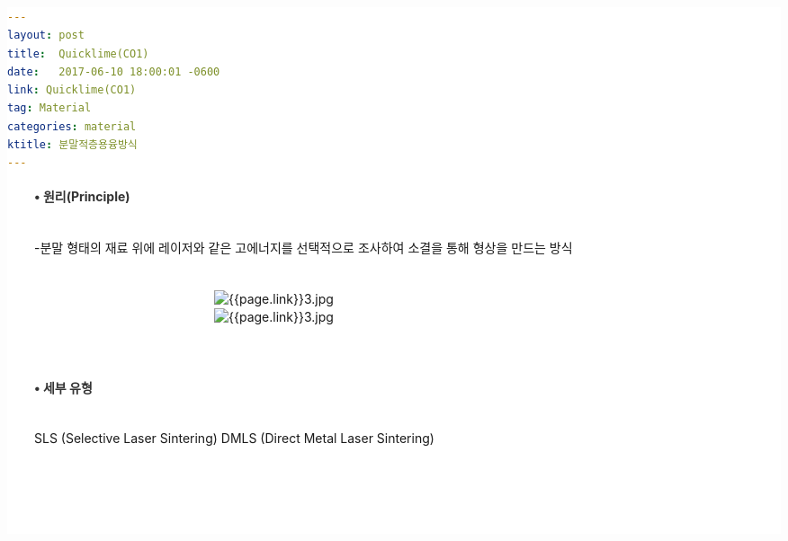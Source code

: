 ```yaml
---
layout: post
title:  Quicklime(CO1)
date:   2017-06-10 18:00:01 -0600
link: Quicklime(CO1)
tag: Material
categories: material
ktitle: 분말적층용융방식 
---
```

<style>
h4{
	text-align: left;
margin-left:0px;
margin-bottom:5px;
margin-top:18px;
color:#333;
}p{
	line-height: 160%;
	text-align: left;
}</style>
<div style="width:800px; margin:0px  auto">
<h4 style="margin-bottom:0px">&#8226; 원리(Principle)</h4><br>
<p style="line-height: 180%">-분말 형태의 재료 위에 레이저와 같은 고에너지를 선택적으로 조사하여 소결을 통해 형상을 만드는 방식

</p>

<div style="margin:0px auto; width : 400px">
<br>	
<img  style="width:100%; display: inline-block;"  src="{{stie.baseurl}}/post_images/pp.png" alt="{{page.link}}3.jpg">
<img  style="width:100%; display: inline-block;"  src="https://about3dprintcapston.files.wordpress.com/2017/04/6eab491eca491ed95a9ebb0a9ec8b9d.png?w=1000" alt="{{page.link}}3.jpg">
</div>
<br>
<div style="margin:0px auto; width:560px" >
<iframe width="560" height="315" src="https://www.youtube.com/embed/yYGycgnYlBM" frameborder="0" allowfullscreen></iframe>
</div>


</div>
<br>
<div style="text-align:center; margin:0px auto; display: block; width:800px">
<h4 style="margin-bottom:0px">&#8226; 세부 유형</h4><br>
<p>SLS (Selective Laser Sintering) DMLS (Direct Metal Laser Sintering)</p>


<br>
<br>
<br>
<br>





